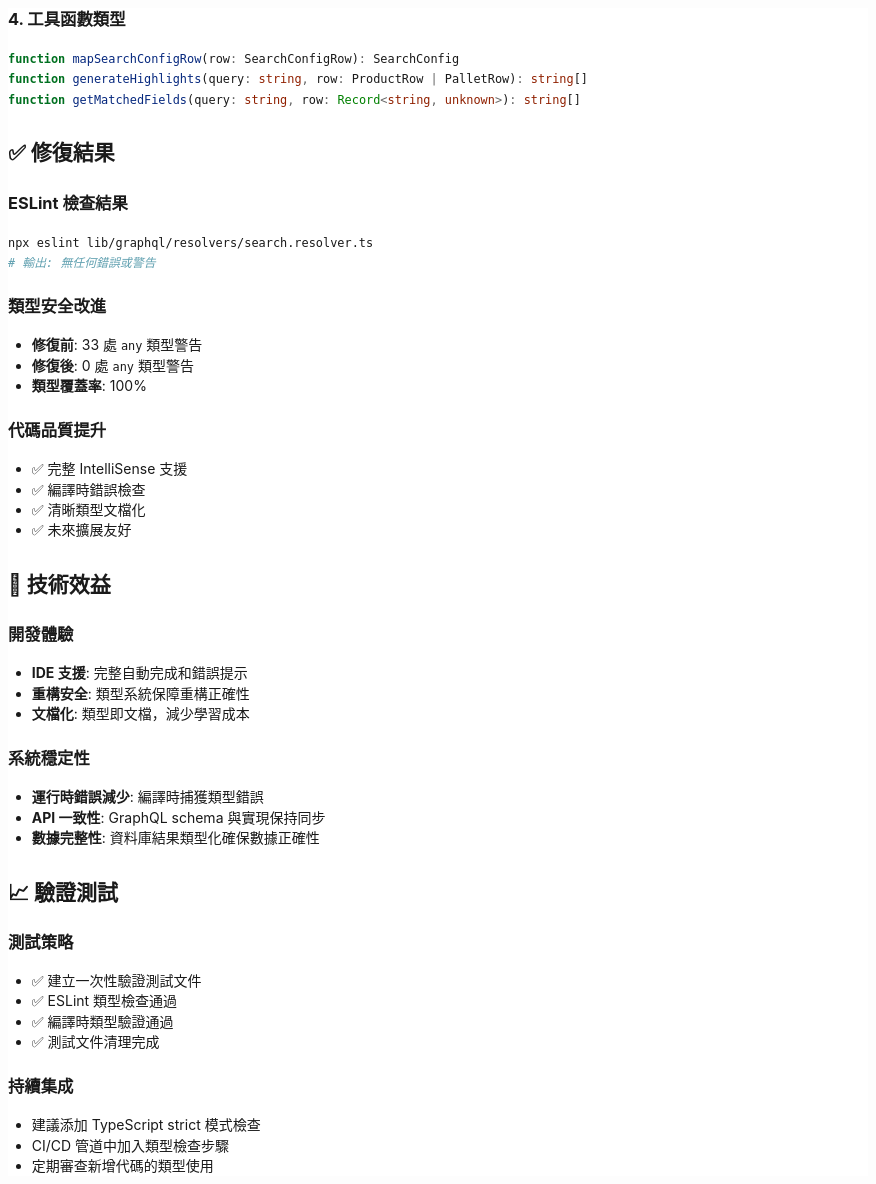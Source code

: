 ### 4. 工具函數類型
```typescript
function mapSearchConfigRow(row: SearchConfigRow): SearchConfig
function generateHighlights(query: string, row: ProductRow | PalletRow): string[]
function getMatchedFields(query: string, row: Record<string, unknown>): string[]
```

## ✅ 修復結果

### ESLint 檢查結果
```bash
npx eslint lib/graphql/resolvers/search.resolver.ts
# 輸出: 無任何錯誤或警告
```

### 類型安全改進
- **修復前**: 33 處 `any` 類型警告
- **修復後**: 0 處 `any` 類型警告
- **類型覆蓋率**: 100%

### 代碼品質提升
- ✅ 完整 IntelliSense 支援
- ✅ 編譯時錯誤檢查
- ✅ 清晰類型文檔化
- ✅ 未來擴展友好

## 🎯 技術效益

### 開發體驗
- **IDE 支援**: 完整自動完成和錯誤提示
- **重構安全**: 類型系統保障重構正確性
- **文檔化**: 類型即文檔，減少學習成本

### 系統穩定性
- **運行時錯誤減少**: 編譯時捕獲類型錯誤
- **API 一致性**: GraphQL schema 與實現保持同步
- **數據完整性**: 資料庫結果類型化確保數據正確性

## 📈 驗證測試

### 測試策略
- ✅ 建立一次性驗證測試文件
- ✅ ESLint 類型檢查通過
- ✅ 編譯時類型驗證通過
- ✅ 測試文件清理完成

### 持續集成
- 建議添加 TypeScript strict 模式檢查
- CI/CD 管道中加入類型檢查步驟
- 定期審查新增代碼的類型使用
